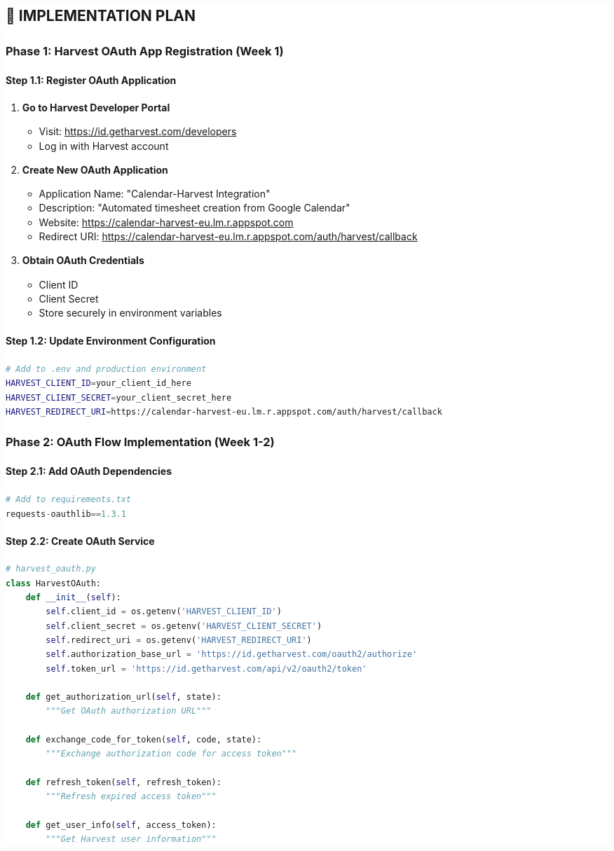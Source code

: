 
## 🔧 IMPLEMENTATION PLAN

### **Phase 1: Harvest OAuth App Registration (Week 1)**

#### **Step 1.1: Register OAuth Application**
1. **Go to Harvest Developer Portal**
   - Visit: https://id.getharvest.com/developers
   - Log in with Harvest account

2. **Create New OAuth Application**
   - Application Name: "Calendar-Harvest Integration"
   - Description: "Automated timesheet creation from Google Calendar"
   - Website: https://calendar-harvest-eu.lm.r.appspot.com
   - Redirect URI: https://calendar-harvest-eu.lm.r.appspot.com/auth/harvest/callback

3. **Obtain OAuth Credentials**
   - Client ID
   - Client Secret
   - Store securely in environment variables

#### **Step 1.2: Update Environment Configuration**
```bash
# Add to .env and production environment
HARVEST_CLIENT_ID=your_client_id_here
HARVEST_CLIENT_SECRET=your_client_secret_here
HARVEST_REDIRECT_URI=https://calendar-harvest-eu.lm.r.appspot.com/auth/harvest/callback
```

### **Phase 2: OAuth Flow Implementation (Week 1-2)**

#### **Step 2.1: Add OAuth Dependencies**
```python
# Add to requirements.txt
requests-oauthlib==1.3.1
```

#### **Step 2.2: Create OAuth Service**
```python
# harvest_oauth.py
class HarvestOAuth:
    def __init__(self):
        self.client_id = os.getenv('HARVEST_CLIENT_ID')
        self.client_secret = os.getenv('HARVEST_CLIENT_SECRET')
        self.redirect_uri = os.getenv('HARVEST_REDIRECT_URI')
        self.authorization_base_url = 'https://id.getharvest.com/oauth2/authorize'
        self.token_url = 'https://id.getharvest.com/api/v2/oauth2/token'
    
    def get_authorization_url(self, state):
        """Get OAuth authorization URL"""
        
    def exchange_code_for_token(self, code, state):
        """Exchange authorization code for access token"""
        
    def refresh_token(self, refresh_token):
        """Refresh expired access token"""
        
    def get_user_info(self, access_token):
        """Get Harvest user information"""
```
